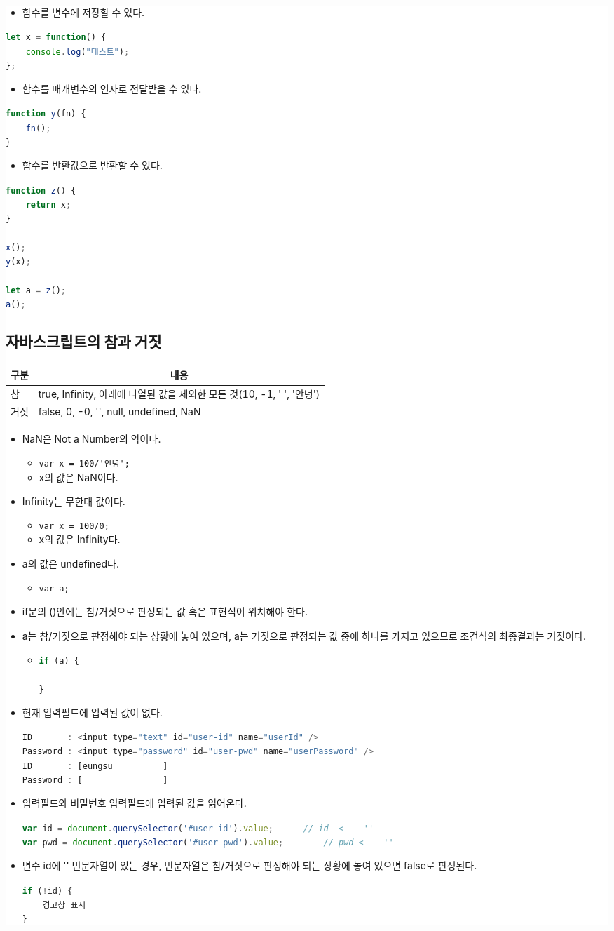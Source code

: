 
* 함수를 변수에 저장할 수 있다.
```js
let x = function() {
	console.log("테스트");
};
```
* 함수를 매개변수의 인자로 전달받을 수 있다.
```js
function y(fn) {
	fn();
}
```
* 함수를 반환값으로 반환할 수 있다.
```js
function z() {
	return x;
}

x();
y(x);

let a = z();
a();
```


## 자바스크립트의 참과 거짓

구분|내용 
----|----
참	| true, Infinity, 아래에 나열된 값을 제외한 모든 것(10, -1, ' ', '안녕')
거짓| false, 0, -0, '', null, undefined, NaN

* NaN은 Not a Number의 약어다.
  * `var x = 100/'안녕';`
  * x의 값은 NaN이다.
* Infinity는 무한대 값이다.
  * `var x = 100/0;`
  * x의 값은 Infinity다.
* a의 값은 undefined다.
  * `var a;`	

* if문의 ()안에는 참/거짓으로 판정되는 값 혹은 표현식이 위치해야 한다. 
* a는 참/거짓으로 판정해야 되는 상황에 놓여 있으며, a는 거짓으로 판정되는 값 중에 하나를 가지고 있으므로 조건식의 최종결과는 거짓이다.
  * ```js
    if (a) {	
            
    }
    ```
* 현재 입력필드에 입력된 값이 없다.
    ```js
    ID       : <input type="text" id="user-id" name="userId" /> 
    Password : <input type="password" id="user-pwd" name="userPassword" /> 
    ID       : [eungsu          ]
    Password : [                ]	 
    ```
* 입력필드와 비밀번호 입력필드에 입력된 값을 읽어온다.
    ```js
    var id = document.querySelector('#user-id').value;		// id  <--- ''
    var pwd = document.querySelector('#user-pwd').value;		// pwd <--- ''
    ```
* 변수 id에 '' 빈문자열이 있는 경우, 빈문자열은 참/거짓으로 판정해야 되는 상황에 놓여 있으면 false로 판정된다.
    ```js
    if (!id) {
        경고창 표시
    }